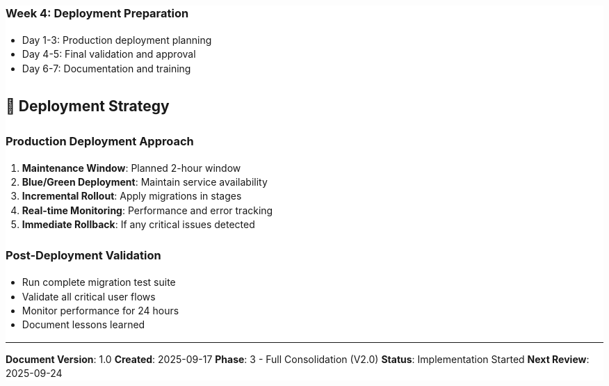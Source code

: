 ### Week 4: Deployment Preparation
- Day 1-3: Production deployment planning
- Day 4-5: Final validation and approval
- Day 6-7: Documentation and training

## 🚀 Deployment Strategy

### Production Deployment Approach
1. **Maintenance Window**: Planned 2-hour window
2. **Blue/Green Deployment**: Maintain service availability
3. **Incremental Rollout**: Apply migrations in stages
4. **Real-time Monitoring**: Performance and error tracking
5. **Immediate Rollback**: If any critical issues detected

### Post-Deployment Validation
- Run complete migration test suite
- Validate all critical user flows
- Monitor performance for 24 hours
- Document lessons learned

---

**Document Version**: 1.0
**Created**: 2025-09-17
**Phase**: 3 - Full Consolidation (V2.0)
**Status**: Implementation Started
**Next Review**: 2025-09-24